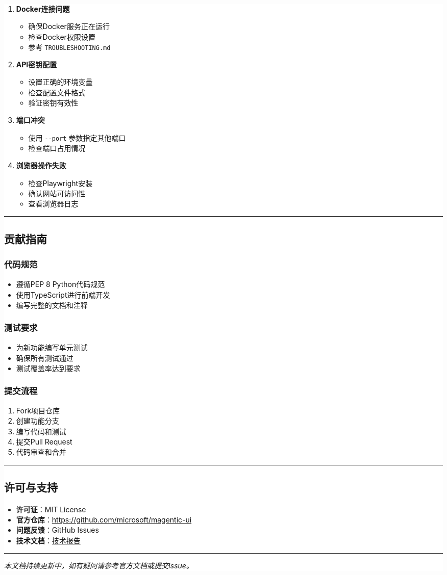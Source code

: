 1. **Docker连接问题**
   - 确保Docker服务正在运行
   - 检查Docker权限设置
   - 参考 `TROUBLESHOOTING.md`

2. **API密钥配置**
   - 设置正确的环境变量
   - 检查配置文件格式
   - 验证密钥有效性

3. **端口冲突**
   - 使用 `--port` 参数指定其他端口
   - 检查端口占用情况

4. **浏览器操作失败**
   - 检查Playwright安装
   - 确认网站可访问性
   - 查看浏览器日志

---

## 贡献指南

### 代码规范
- 遵循PEP 8 Python代码规范
- 使用TypeScript进行前端开发
- 编写完整的文档和注释

### 测试要求
- 为新功能编写单元测试
- 确保所有测试通过
- 测试覆盖率达到要求

### 提交流程
1. Fork项目仓库
2. 创建功能分支
3. 编写代码和测试
4. 提交Pull Request
5. 代码审查和合并

---

## 许可与支持

- **许可证**：MIT License
- **官方仓库**：https://github.com/microsoft/magentic-ui
- **问题反馈**：GitHub Issues
- **技术文档**：[技术报告](https://www.microsoft.com/en-us/research/wp-content/uploads/2025/07/magentic-ui-report.pdf)

---

*本文档持续更新中，如有疑问请参考官方文档或提交Issue。*
